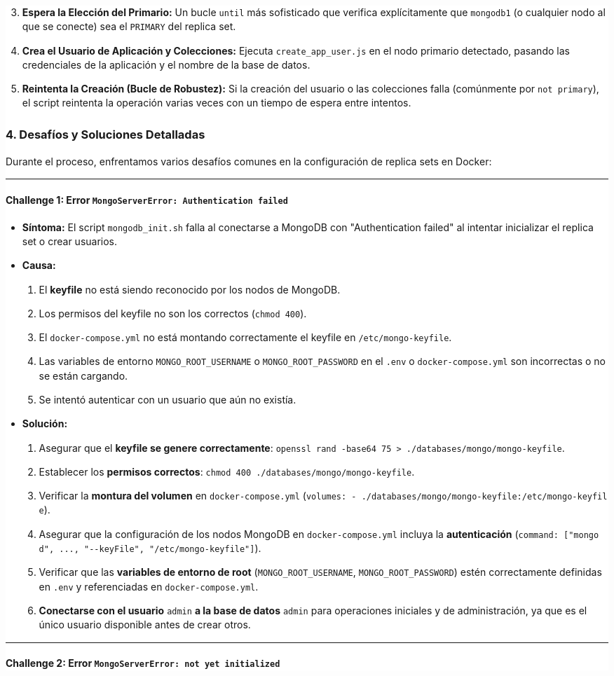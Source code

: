 3. **Espera la Elección del Primario:** Un bucle `until` más sofisticado que verifica explícitamente que `mongodb1` (o cualquier nodo al que se conecte) sea el `PRIMARY` del replica set.

4. **Crea el Usuario de Aplicación y Colecciones:** Ejecuta `create_app_user.js` en el nodo primario detectado, pasando las credenciales de la aplicación y el nombre de la base de datos.

5. **Reintenta la Creación (Bucle de Robustez):** Si la creación del usuario o las colecciones falla (comúnmente por `not primary`), el script reintenta la operación varias veces con un tiempo de espera entre intentos.


### **4. Desafíos y Soluciones Detalladas**

Durante el proceso, enfrentamos varios desafíos comunes en la configuración de replica sets en Docker:

***


#### **Challenge 1: Error** `MongoServerError: Authentication failed`

- **Síntoma:** El script `mongodb_init.sh` falla al conectarse a MongoDB con "Authentication failed" al intentar inicializar el replica set o crear usuarios.

- **Causa:**

  1. El **keyfile** no está siendo reconocido por los nodos de MongoDB.

  2. Los permisos del keyfile no son los correctos (`chmod 400`).

  3. El `docker-compose.yml` no está montando correctamente el keyfile en `/etc/mongo-keyfile`.

  4. Las variables de entorno `MONGO_ROOT_USERNAME` o `MONGO_ROOT_PASSWORD` en el `.env` o `docker-compose.yml` son incorrectas o no se están cargando.

  5. Se intentó autenticar con un usuario que aún no existía.

- **Solución:**

  1. Asegurar que el **keyfile se genere correctamente**: `openssl rand -base64 75 > ./databases/mongo/mongo-keyfile`.

  2. Establecer los **permisos correctos**: `chmod 400 ./databases/mongo/mongo-keyfile`.

  3. Verificar la **montura del volumen** en `docker-compose.yml` (`volumes: - ./databases/mongo/mongo-keyfile:/etc/mongo-keyfile`).

  4. Asegurar que la configuración de los nodos MongoDB en `docker-compose.yml` incluya la **autenticación** (`command: ["mongod", ..., "--keyFile", "/etc/mongo-keyfile"]`).

  5. Verificar que las **variables de entorno de root** (`MONGO_ROOT_USERNAME`, `MONGO_ROOT_PASSWORD`) estén correctamente definidas en `.env` y referenciadas en `docker-compose.yml`.

  6. **Conectarse con el usuario** `admin` **a la base de datos** `admin` para operaciones iniciales y de administración, ya que es el único usuario disponible antes de crear otros.

***


#### **Challenge 2: Error** `MongoServerError: not yet initialized`
